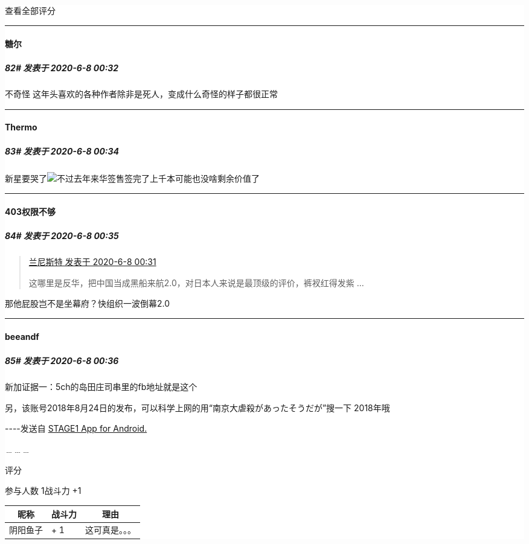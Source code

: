 
查看全部评分


-----

####  糖尔  
##### 82#       发表于 2020-6-8 00:32


不奇怪
这年头喜欢的各种作者除非是死人，变成什么奇怪的样子都很正常


-----

####  Thermo  
##### 83#       发表于 2020-6-8 00:34


新星要哭了<img src="https://static.saraba1st.com/image/smiley/face2017/048.png" referrerpolicy="no-referrer">不过去年来华签售签完了上千本可能也没啥剩余价值了


-----

####  403权限不够  
##### 84#       发表于 2020-6-8 00:35


<blockquote><a href="httphttps://bbs.saraba1st.com/2b/forum.php?mod=redirect&amp;goto=findpost&amp;pid=47715775&amp;ptid=1940243" target="_blank">兰尼斯特 发表于 2020-6-8 00:31</a>

这哪里是反华，把中国当成黑船来航2.0，对日本人来说是最顶级的评价，裤衩红得发紫 ...</blockquote>
那他屁股岂不是坐幕府？快组织一波倒幕2.0


-----

####  beeandf  
##### 85#       发表于 2020-6-8 00:36


新加证据一：5ch的岛田庄司串里的fb地址就是这个

另，该账号2018年8月24日的发布，可以科学上网的用“南京大虐殺があったそうだが”搜一下
2018年哦


----发送自 [STAGE1 App for Android.](http://stage1.5j4m.com/?1.32)


﹍﹍﹍

评分


 参与人数 1战斗力 +1

|昵称|战斗力|理由|
|----|---|---|
| 阴阳鱼子| + 1|这可真是。。。|
